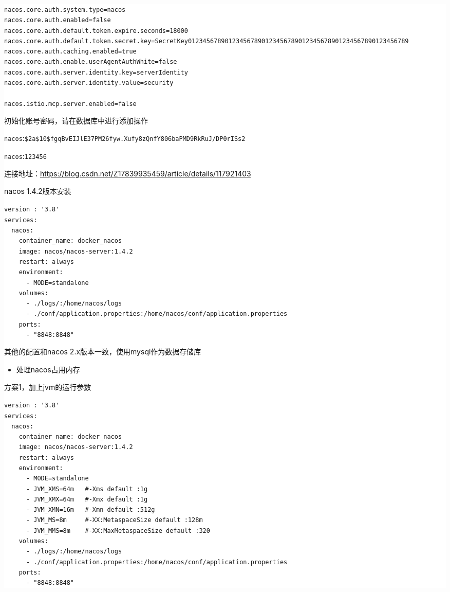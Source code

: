 ```
nacos.core.auth.system.type=nacos
nacos.core.auth.enabled=false
nacos.core.auth.default.token.expire.seconds=18000
nacos.core.auth.default.token.secret.key=SecretKey012345678901234567890123456789012345678901234567890123456789
nacos.core.auth.caching.enabled=true
nacos.core.auth.enable.userAgentAuthWhite=false
nacos.core.auth.server.identity.key=serverIdentity
nacos.core.auth.server.identity.value=security

nacos.istio.mcp.server.enabled=false
```

初始化账号密码，请在数据库中进行添加操作

`nacos`:`$2a$10$fgqBvEIJlE37PM26fyw.Xufy8zQnfY806baPMD9RkRuJ/DP0rISs2`

`nacos`:`123456`

连接地址：https://blog.csdn.net/Z17839935459/article/details/117921403

nacos 1.4.2版本安装

```
version : '3.8'
services:
  nacos:
    container_name: docker_nacos
    image: nacos/nacos-server:1.4.2
    restart: always
    environment:
      - MODE=standalone
    volumes:
      - ./logs/:/home/nacos/logs
      - ./conf/application.properties:/home/nacos/conf/application.properties
    ports:
      - "8848:8848"
```

其他的配置和nacos 2.x版本一致，使用mysql作为数据存储库

- 处理nacos占用内存

方案1，加上jvm的运行参数

```
version : '3.8'
services:
  nacos:
    container_name: docker_nacos
    image: nacos/nacos-server:1.4.2
    restart: always
    environment:
      - MODE=standalone
      - JVM_XMS=64m   #-Xms default :1g
      - JVM_XMX=64m   #-Xmx default :1g
      - JVM_XMN=16m   #-Xmn default :512g
      - JVM_MS=8m     #-XX:MetaspaceSize default :128m
      - JVM_MMS=8m    #-XX:MaxMetaspaceSize default :320
    volumes:
      - ./logs/:/home/nacos/logs
      - ./conf/application.properties:/home/nacos/conf/application.properties
    ports:
      - "8848:8848"
```
